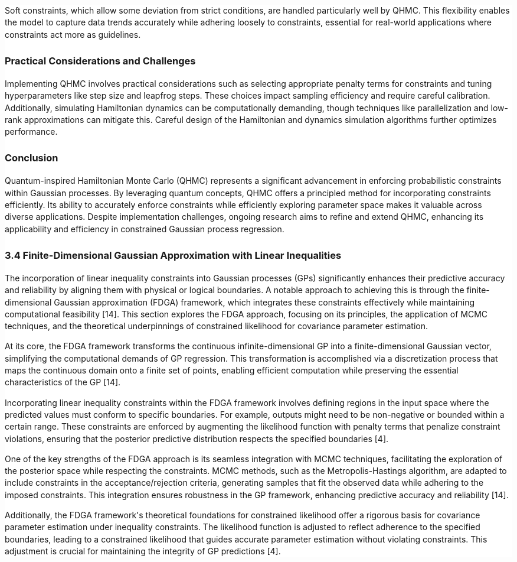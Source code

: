 Soft constraints, which allow some deviation from strict conditions, are handled particularly well by QHMC. This flexibility enables the model to capture data trends accurately while adhering loosely to constraints, essential for real-world applications where constraints act more as guidelines. 

### Practical Considerations and Challenges

Implementing QHMC involves practical considerations such as selecting appropriate penalty terms for constraints and tuning hyperparameters like step size and leapfrog steps. These choices impact sampling efficiency and require careful calibration. Additionally, simulating Hamiltonian dynamics can be computationally demanding, though techniques like parallelization and low-rank approximations can mitigate this. Careful design of the Hamiltonian and dynamics simulation algorithms further optimizes performance.

### Conclusion

Quantum-inspired Hamiltonian Monte Carlo (QHMC) represents a significant advancement in enforcing probabilistic constraints within Gaussian processes. By leveraging quantum concepts, QHMC offers a principled method for incorporating constraints efficiently. Its ability to accurately enforce constraints while efficiently exploring parameter space makes it valuable across diverse applications. Despite implementation challenges, ongoing research aims to refine and extend QHMC, enhancing its applicability and efficiency in constrained Gaussian process regression.

### 3.4 Finite-Dimensional Gaussian Approximation with Linear Inequalities

The incorporation of linear inequality constraints into Gaussian processes (GPs) significantly enhances their predictive accuracy and reliability by aligning them with physical or logical boundaries. A notable approach to achieving this is through the finite-dimensional Gaussian approximation (FDGA) framework, which integrates these constraints effectively while maintaining computational feasibility [14]. This section explores the FDGA approach, focusing on its principles, the application of MCMC techniques, and the theoretical underpinnings of constrained likelihood for covariance parameter estimation.

At its core, the FDGA framework transforms the continuous infinite-dimensional GP into a finite-dimensional Gaussian vector, simplifying the computational demands of GP regression. This transformation is accomplished via a discretization process that maps the continuous domain onto a finite set of points, enabling efficient computation while preserving the essential characteristics of the GP [14].

Incorporating linear inequality constraints within the FDGA framework involves defining regions in the input space where the predicted values must conform to specific boundaries. For example, outputs might need to be non-negative or bounded within a certain range. These constraints are enforced by augmenting the likelihood function with penalty terms that penalize constraint violations, ensuring that the posterior predictive distribution respects the specified boundaries [4].

One of the key strengths of the FDGA approach is its seamless integration with MCMC techniques, facilitating the exploration of the posterior space while respecting the constraints. MCMC methods, such as the Metropolis-Hastings algorithm, are adapted to include constraints in the acceptance/rejection criteria, generating samples that fit the observed data while adhering to the imposed constraints. This integration ensures robustness in the GP framework, enhancing predictive accuracy and reliability [14].

Additionally, the FDGA framework's theoretical foundations for constrained likelihood offer a rigorous basis for covariance parameter estimation under inequality constraints. The likelihood function is adjusted to reflect adherence to the specified boundaries, leading to a constrained likelihood that guides accurate parameter estimation without violating constraints. This adjustment is crucial for maintaining the integrity of GP predictions [4].
